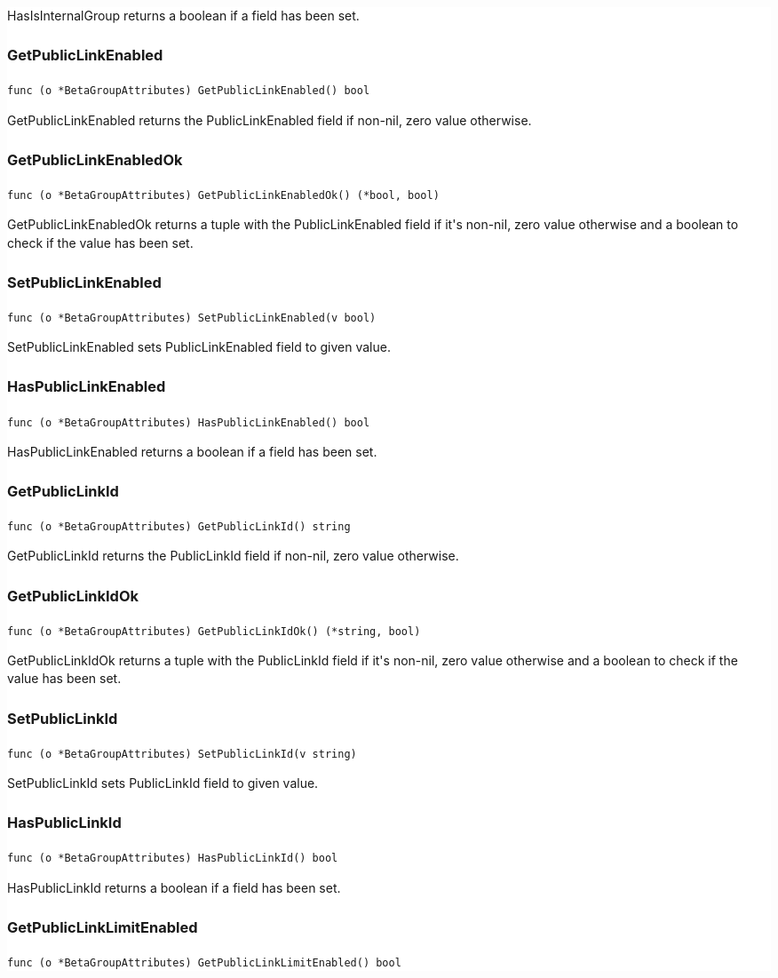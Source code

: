 HasIsInternalGroup returns a boolean if a field has been set.

### GetPublicLinkEnabled

`func (o *BetaGroupAttributes) GetPublicLinkEnabled() bool`

GetPublicLinkEnabled returns the PublicLinkEnabled field if non-nil, zero value otherwise.

### GetPublicLinkEnabledOk

`func (o *BetaGroupAttributes) GetPublicLinkEnabledOk() (*bool, bool)`

GetPublicLinkEnabledOk returns a tuple with the PublicLinkEnabled field if it's non-nil, zero value otherwise
and a boolean to check if the value has been set.

### SetPublicLinkEnabled

`func (o *BetaGroupAttributes) SetPublicLinkEnabled(v bool)`

SetPublicLinkEnabled sets PublicLinkEnabled field to given value.

### HasPublicLinkEnabled

`func (o *BetaGroupAttributes) HasPublicLinkEnabled() bool`

HasPublicLinkEnabled returns a boolean if a field has been set.

### GetPublicLinkId

`func (o *BetaGroupAttributes) GetPublicLinkId() string`

GetPublicLinkId returns the PublicLinkId field if non-nil, zero value otherwise.

### GetPublicLinkIdOk

`func (o *BetaGroupAttributes) GetPublicLinkIdOk() (*string, bool)`

GetPublicLinkIdOk returns a tuple with the PublicLinkId field if it's non-nil, zero value otherwise
and a boolean to check if the value has been set.

### SetPublicLinkId

`func (o *BetaGroupAttributes) SetPublicLinkId(v string)`

SetPublicLinkId sets PublicLinkId field to given value.

### HasPublicLinkId

`func (o *BetaGroupAttributes) HasPublicLinkId() bool`

HasPublicLinkId returns a boolean if a field has been set.

### GetPublicLinkLimitEnabled

`func (o *BetaGroupAttributes) GetPublicLinkLimitEnabled() bool`
